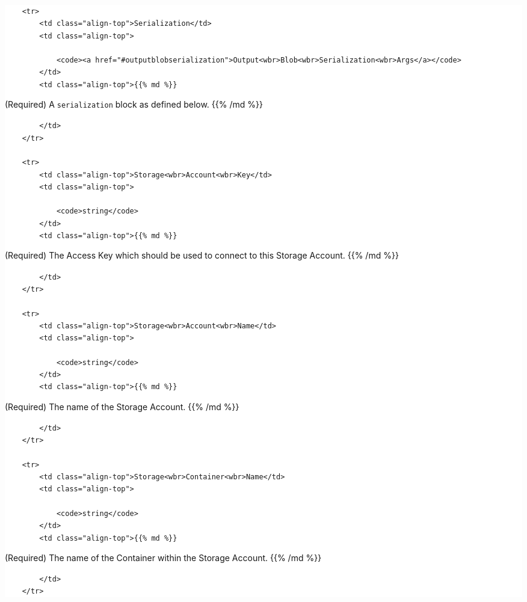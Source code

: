         <tr>
            <td class="align-top">Serialization</td>
            <td class="align-top">
                
                <code><a href="#outputblobserialization">Output<wbr>Blob<wbr>Serialization<wbr>Args</a></code>
            </td>
            <td class="align-top">{{% md %}} 
 (Required)
A `serialization` block as defined below.
 {{% /md %}}

            
            </td>
        </tr>
    
        <tr>
            <td class="align-top">Storage<wbr>Account<wbr>Key</td>
            <td class="align-top">
                
                <code>string</code>
            </td>
            <td class="align-top">{{% md %}} 
 (Required)
The Access Key which should be used to connect to this Storage Account.
 {{% /md %}}

            
            </td>
        </tr>
    
        <tr>
            <td class="align-top">Storage<wbr>Account<wbr>Name</td>
            <td class="align-top">
                
                <code>string</code>
            </td>
            <td class="align-top">{{% md %}} 
 (Required)
The name of the Storage Account.
 {{% /md %}}

            
            </td>
        </tr>
    
        <tr>
            <td class="align-top">Storage<wbr>Container<wbr>Name</td>
            <td class="align-top">
                
                <code>string</code>
            </td>
            <td class="align-top">{{% md %}} 
 (Required)
The name of the Container within the Storage Account.
 {{% /md %}}

            
            </td>
        </tr>
    